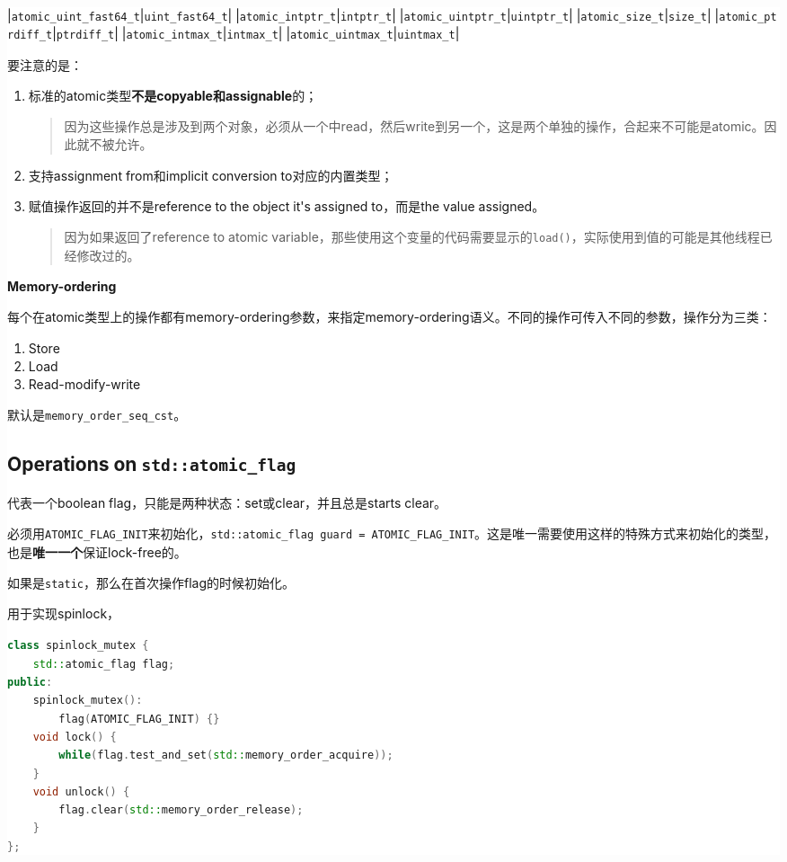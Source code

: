 |`atomic_uint_fast64_t`|`uint_fast64_t`|
|`atomic_intptr_t`|`intptr_t`|
|`atomic_uintptr_t`|`uintptr_t`|
|`atomic_size_t`|`size_t`|
|`atomic_ptrdiff_t`|`ptrdiff_t`|
|`atomic_intmax_t`|`intmax_t`|
|`atomic_uintmax_t`|`uintmax_t`|

要注意的是：

1. 标准的atomic类型**不是copyable和assignable**的；

	> 因为这些操作总是涉及到两个对象，必须从一个中read，然后write到另一个，这是两个单独的操作，合起来不可能是atomic。因此就不被允许。

2. 支持assignment from和implicit conversion to对应的内置类型；
3. 赋值操作返回的并不是reference  to  the  object  it's
assigned to，而是the value assigned。

	> 因为如果返回了reference  to atomic variable，那些使用这个变量的代码需要显示的`load()`，实际使用到值的可能是其他线程已经修改过的。

**Memory-ordering**

每个在atomic类型上的操作都有memory-ordering参数，来指定memory-ordering语义。不同的操作可传入不同的参数，操作分为三类：

1. Store
2. Load
3. Read-modify-write

默认是`memory_order_seq_cst`。

## Operations on `std::atomic_flag`

代表一个boolean flag，只能是两种状态：set或clear，并且总是starts clear。

必须用`ATOMIC_FLAG_INIT`来初始化，`std::atomic_flag guard = ATOMIC_FLAG_INIT`。这是唯一需要使用这样的特殊方式来初始化的类型，也是**唯一一个**保证lock-free的。

如果是`static`，那么在首次操作flag的时候初始化。

用于实现spinlock，

```cpp
class spinlock_mutex {
    std::atomic_flag flag;
public:
    spinlock_mutex():
        flag(ATOMIC_FLAG_INIT) {}
    void lock() {
        while(flag.test_and_set(std::memory_order_acquire));
    }
    void unlock() {
        flag.clear(std::memory_order_release);
    }
};
```
